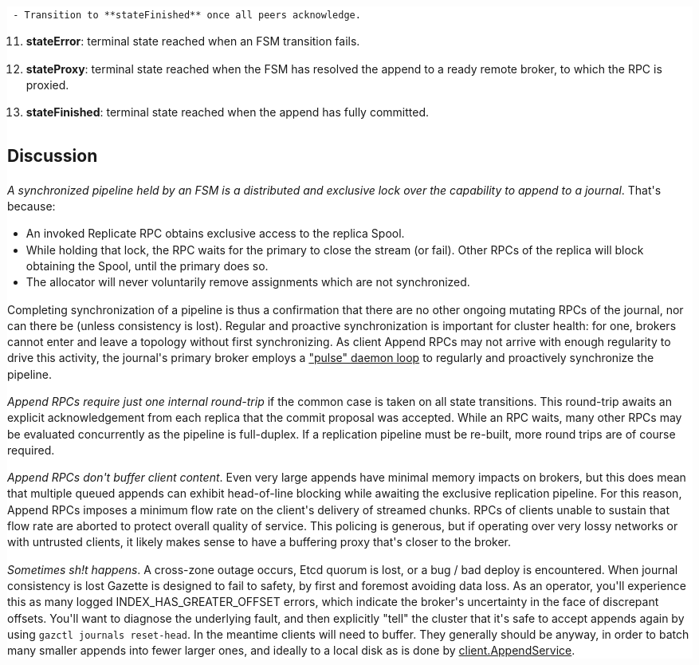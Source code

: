      - Transition to **stateFinished** once all peers acknowledge.

11) **stateError**: terminal state reached when an FSM transition fails.

12) **stateProxy**: terminal state reached when the FSM has resolved the append
    to a ready remote broker, to which the RPC is proxied.

13) **stateFinished**: terminal state reached when the append has fully committed.

Discussion
----------

*A synchronized pipeline held by an FSM is a distributed and exclusive lock over
the capability to append to a journal*. That's because:

 * An invoked Replicate RPC obtains exclusive access to the replica Spool.
 * While holding that lock, the RPC waits for the primary to close the stream (or fail).
   Other RPCs of the replica will block obtaining the Spool, until the primary does so.
 * The allocator will never voluntarily remove assignments which are not synchronized.
 
Completing synchronization of a pipeline is thus a confirmation that there are no
other ongoing mutating RPCs of the journal, nor can there be (unless consistency is lost).
Regular and proactive synchronization is important for cluster health: for one,
brokers cannot enter and leave a topology without first synchronizing.
As client Append RPCs may not arrive with enough regularity to drive this activity,
the journal's primary broker employs a
["pulse" daemon loop](../broker/replica.go#L94)
to regularly and proactively synchronize the pipeline.

*Append RPCs require just one internal round-trip* if the common case is taken on all
state transitions. This round-trip awaits an explicit acknowledgement from each
replica that the commit proposal was accepted. While an RPC waits, many other RPCs
may be evaluated concurrently as the pipeline is full-duplex. If a replication
pipeline must be re-built, more round trips are of course required.

*Append RPCs don't buffer client content*. Even very large appends
have minimal memory impacts on brokers, but this does mean that multiple queued
appends can exhibit head-of-line blocking while awaiting the exclusive replication
pipeline. For this reason, Append RPCs imposes a minimum flow rate on the client's
delivery of streamed chunks. RPCs of clients unable to sustain that flow rate are
aborted to protect overall quality of service. This policing is generous, but if
operating over very lossy networks or with untrusted clients, it likely makes
sense to have a buffering proxy that's closer to the broker.

*Sometimes sh!t happens*. A cross-zone outage occurs, Etcd quorum is lost,
or a bug / bad deploy is encountered. When journal consistency is lost Gazette is
designed to fail to safety, by first and foremost avoiding data loss. As an
operator, you'll experience this as many logged INDEX_HAS_GREATER_OFFSET
errors, which indicate the broker's uncertainty in the face of discrepant offsets.
You'll want to diagnose the underlying fault, and then explicitly "tell" the cluster
that it's safe to accept appends again by using `gazctl journals reset-head`.
In the meantime clients will need to buffer. They generally should be anyway,
in order to batch many smaller appends into fewer larger ones, and ideally
to a local disk as is done by
[client.AppendService](https://godoc.org/go.gazette.dev/core/broker/client#AppendService).